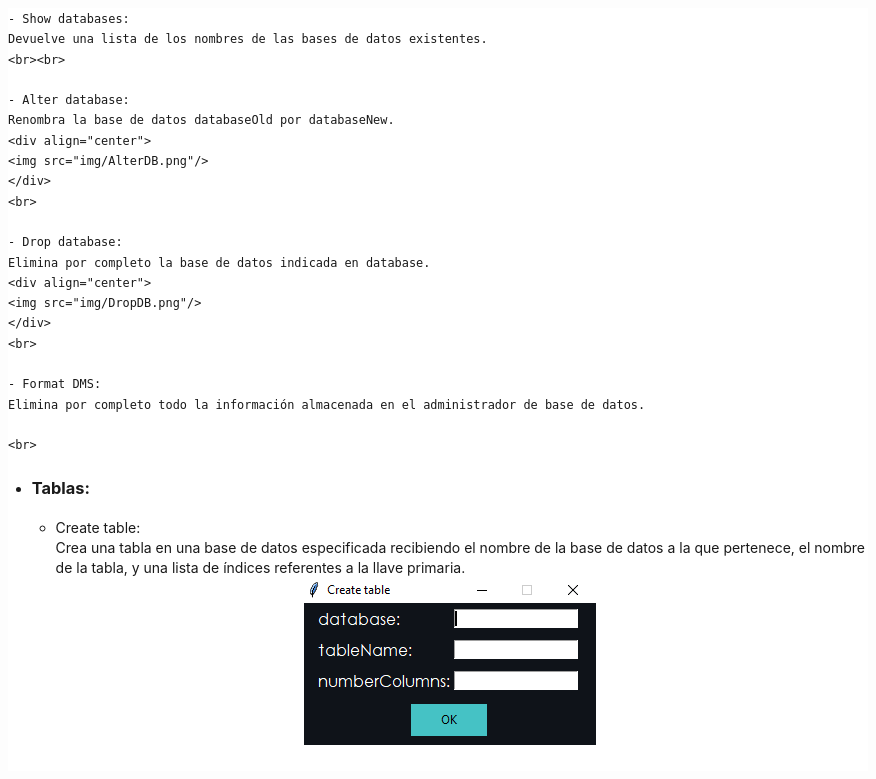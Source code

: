     - Show databases:  
    Devuelve una lista de los nombres de las bases de datos existentes.
    <br><br>

    - Alter database:  
    Renombra la base de datos databaseOld por databaseNew.
    <div align="center">
    <img src="img/AlterDB.png"/>
    </div>
    <br>
    
    - Drop database:  
    Elimina por completo la base de datos indicada en database.
    <div align="center">
    <img src="img/DropDB.png"/>
    </div>
    <br>

    - Format DMS:  
    Elimina por completo todo la información almacenada en el administrador de base de datos.

    <br>

+ ### __Tablas:__
    - Create table:  
    Crea una tabla en una base de datos especificada recibiendo el nombre de la base de datos a la que pertenece, el nombre de la tabla, y una lista de índices referentes a la llave primaria.
    <div align="center">
    <img src="img/CreateTBL.png"/>
    </div>
    <br>
